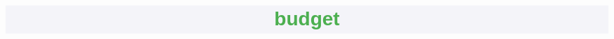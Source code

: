 # budget
<!DOCTYPE html>
<html lang="fr">
<head>
  <meta charset="UTF-8">
  <meta name="viewport" content="width=device-width, initial-scale=1.0">
  <title>Gestion du Budget Familial</title>
  <style>
    body {
      font-family: 'Arial', sans-serif;
      margin: 20px;
      background-color: #f4f4f9;
      color: #333;
      transition: background-color 0.3s ease, color 0.3s ease;
    }
    body.dark-mode {
      background-color: #333;
      color: #f4f4f9;
    }
    h1 {
      color: #4CAF50;
      text-align: center;
      margin-bottom: 20px;
    }
    .container {
      max-width: 800px;
      margin: 0 auto;
      background: white;
      padding: 20px;
      border-radius: 12px;
      box-shadow: 0 4px 12px rgba(0, 0, 0, 0.1);
      transition: background-color 0.3s ease, color 0.3s ease;
    }
    .dark-mode .container {
      background-color: #444;
      color: #f4f4f9;
    }
    label {
      display: block;
      margin: 10px 0 5px;
      font-weight: bold;
      color: #555;
    }
    .dark-mode label {
      color: #f4f4f9;
    }
    input, select, textarea {
      width: 100%;
      padding: 10px;
      margin-bottom: 15px;
      border: 1px solid #ddd;
      border-radius: 6px;
      font-size: 14px;
      transition: background-color 0.3s ease, color 0.3s ease;
    }
    .dark-mode input, .dark-mode select, .dark-mode textarea {
      background-color: #555;
      color: #f4f4f9;
      border-color: #777;
    }
    textarea {
      resize: vertical;